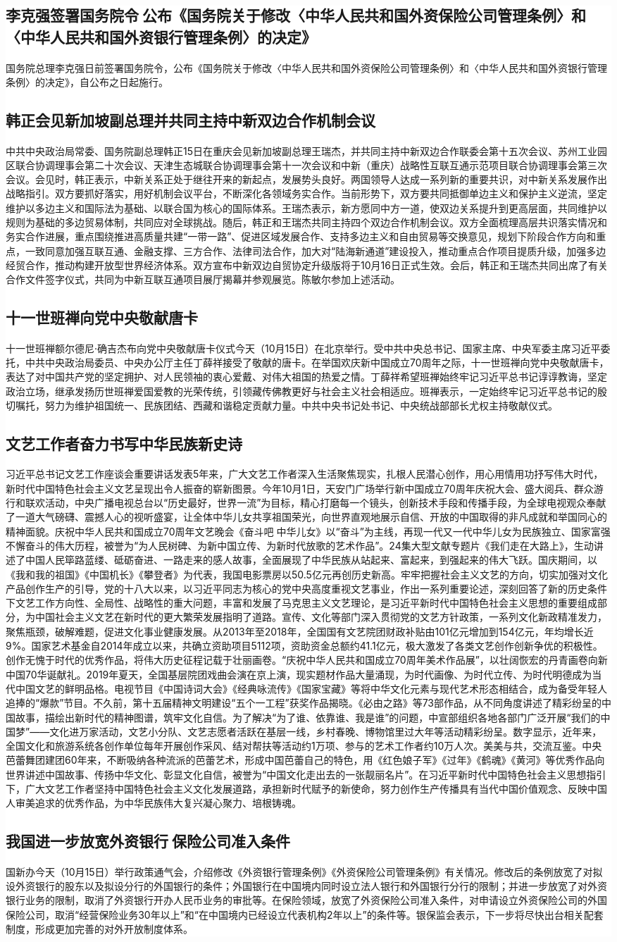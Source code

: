 
## 李克强签署国务院令 公布《国务院关于修改〈中华人民共和国外资保险公司管理条例〉和〈中华人民共和国外资银行管理条例〉的决定》


国务院总理李克强日前签署国务院令，公布《国务院关于修改〈中华人民共和国外资保险公司管理条例〉和〈中华人民共和国外资银行管理条例〉的决定》，自公布之日起施行。


## 韩正会见新加坡副总理并共同主持中新双边合作机制会议


中共中央政治局常委、国务院副总理韩正15日在重庆会见新加坡副总理王瑞杰，并共同主持中新双边合作联委会第十五次会议、苏州工业园区联合协调理事会第二十次会议、天津生态城联合协调理事会第十一次会议和中新（重庆）战略性互联互通示范项目联合协调理事会第三次会议。会见时，韩正表示，中新关系正处于继往开来的新起点，发展势头良好。两国领导人达成一系列新的重要共识，对中新关系发展作出战略指引。双方要抓好落实，用好机制会议平台，不断深化各领域务实合作。当前形势下，双方要共同抵御单边主义和保护主义逆流，坚定维护以多边主义和国际法为基础、以联合国为核心的国际体系。王瑞杰表示，新方愿同中方一道，使双边关系提升到更高层面，共同维护以规则为基础的多边贸易体制，共同应对全球挑战。随后，韩正和王瑞杰共同主持四个双边合作机制会议。双方全面梳理高层共识落实情况和务实合作进展，重点围绕推进高质量共建“一带一路”、促进区域发展合作、支持多边主义和自由贸易等交换意见，规划下阶段合作方向和重点，一致同意加强互联互通、金融支撑、三方合作、法律司法合作，加大对“陆海新通道”建设投入，推动重点合作项目提质升级，加强多边经贸合作，推动构建开放型世界经济体系。双方宣布中新双边自贸协定升级版将于10月16日正式生效。会后，韩正和王瑞杰共同出席了有关合作文件签字仪式，共同为中新互联互通项目展厅揭幕并参观展览。陈敏尔参加上述活动。


## 十一世班禅向党中央敬献唐卡


十一世班禅额尔德尼·确吉杰布向党中央敬献唐卡仪式今天（10月15日）在北京举行。受中共中央总书记、国家主席、中央军委主席习近平委托，中共中央政治局委员、中央办公厅主任丁薛祥接受了敬献的唐卡。在举国欢庆新中国成立70周年之际，十一世班禅向党中央敬献唐卡，表达了对中国共产党的坚定拥护、对人民领袖的衷心爱戴、对伟大祖国的热爱之情。丁薛祥希望班禅始终牢记习近平总书记谆谆教诲，坚定政治立场，继承发扬历世班禅爱国爱教的光荣传统，引领藏传佛教更好与社会主义社会相适应。班禅表示，一定始终牢记习近平总书记的殷切嘱托，努力为维护祖国统一、民族团结、西藏和谐稳定贡献力量。中共中央书记处书记、中央统战部部长尤权主持敬献仪式。


## 文艺工作者奋力书写中华民族新史诗


习近平总书记文艺工作座谈会重要讲话发表5年来，广大文艺工作者深入生活聚焦现实，扎根人民潜心创作，用心用情用功抒写伟大时代，新时代中国特色社会主义文艺呈现出令人振奋的崭新图景。今年10月1日，天安门广场举行新中国成立70周年庆祝大会、盛大阅兵、群众游行和联欢活动，中央广播电视总台以“历史最好，世界一流”为目标，精心打磨每一个镜头，创新技术手段和传播手段，为全球电视观众奉献了一道大气磅礴、震撼人心的视听盛宴，让全体中华儿女共享祖国荣光，向世界直观地展示自信、开放的中国取得的非凡成就和举国同心的精神面貌。庆祝中华人民共和国成立70周年文艺晚会《奋斗吧 中华儿女》以“奋斗”为主线，再现一代又一代中华儿女为民族独立、国家富强不懈奋斗的伟大历程，被誉为“为人民树碑、为新中国立传、为新时代放歌的艺术作品”。24集大型文献专题片《我们走在大路上》，生动讲述了中国人民筚路蓝缕、砥砺奋进、一路走来的感人故事，全面展现了中华民族从站起来、富起来，到强起来的伟大飞跃。国庆期间，以《我和我的祖国》《中国机长》《攀登者》为代表，我国电影票房以50.5亿元再创历史新高。牢牢把握社会主义文艺的方向，切实加强对文化产品创作生产的引导，党的十八大以来，以习近平同志为核心的党中央高度重视文艺事业，作出一系列重要论述，深刻回答了新的历史条件下文艺工作方向性、全局性、战略性的重大问题，丰富和发展了马克思主义文艺理论，是习近平新时代中国特色社会主义思想的重要组成部分，为中国社会主义文艺在新时代的更大繁荣发展指明了道路。宣传、文化等部门深入贯彻党的文艺方针政策，一系列文化新政精准发力，聚焦瓶颈，破解难题，促进文化事业健康发展。从2013年至2018年，全国国有文艺院团财政补贴由101亿元增加到154亿元，年均增长近9%。国家艺术基金自2014年成立以来，共确立资助项目5112项，资助资金总额约41.1亿元，极大激发了各类文艺创作创新争优的积极性。创作无愧于时代的优秀作品，将伟大历史征程记载于壮丽画卷。“庆祝中华人民共和国成立70周年美术作品展”，以壮阔恢宏的丹青画卷向新中国70华诞献礼。2019年夏天，全国基层院团戏曲会演在京上演，现实题材作品大量涌现，为时代画像、为时代立传、为时代明德成为当代中国文艺的鲜明品格。电视节目《中国诗词大会》《经典咏流传》《国家宝藏》等将中华文化元素与现代艺术形态相结合，成为备受年轻人追捧的“爆款”节目。不久前，第十五届精神文明建设“五个一工程”获奖作品揭晓。《必由之路》等73部作品，从不同角度讲述了精彩纷呈的中国故事，描绘出新时代的精神图谱，筑牢文化自信。为了解决“为了谁、依靠谁、我是谁”的问题，中宣部组织各地各部门广泛开展“我们的中国梦”——文化进万家活动，文艺小分队、文艺志愿者活跃在基层一线，乡村春晚、博物馆里过大年等活动精彩纷呈。数字显示，近年来，全国文化和旅游系统各创作单位每年开展创作采风、结对帮扶等活动约1万项、参与的艺术工作者约10万人次。美美与共，交流互鉴。中央芭蕾舞团建团60年来，不断吸纳各种流派的芭蕾艺术，形成中国芭蕾自己的特色，用《红色娘子军》《过年》《鹤魂》《黄河》等优秀作品向世界讲述中国故事、传扬中华文化、彰显文化自信，被誉为“中国文化走出去的一张靓丽名片”。在习近平新时代中国特色社会主义思想指引下，广大文艺工作者坚持中国特色社会主义文化发展道路，承担新时代赋予的新使命，努力创作生产传播具有当代中国价值观念、反映中国人审美追求的优秀作品，为中华民族伟大复兴凝心聚力、培根铸魂。


## 我国进一步放宽外资银行 保险公司准入条件


国新办今天（10月15日）举行政策通气会，介绍修改《外资银行管理条例》《外资保险公司管理条例》有关情况。修改后的条例放宽了对拟设外资银行的股东以及拟设分行的外国银行的条件；外国银行在中国境内同时设立法人银行和外国银行分行的限制；并进一步放宽了对外资银行业务的限制，取消了外资银行开办人民币业务的审批等。在保险领域，放宽了外资保险公司准入条件，对申请设立外资保险公司的外国保险公司，取消“经营保险业务30年以上”和“在中国境内已经设立代表机构2年以上”的条件等。银保监会表示，下一步将尽快出台相关配套制度，形成更加完善的对外开放制度体系。
